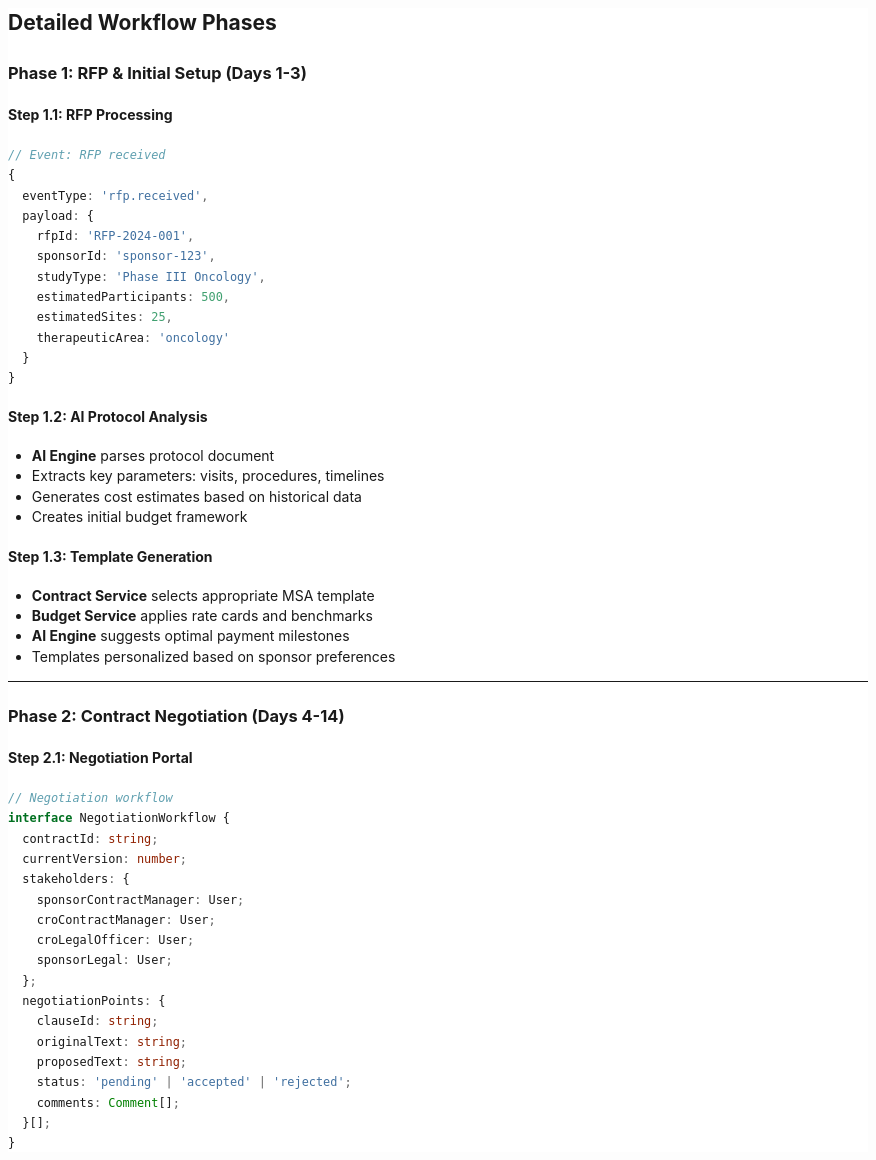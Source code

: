 
## Detailed Workflow Phases

### **Phase 1: RFP & Initial Setup (Days 1-3)**

#### **Step 1.1: RFP Processing**
```typescript
// Event: RFP received
{
  eventType: 'rfp.received',
  payload: {
    rfpId: 'RFP-2024-001',
    sponsorId: 'sponsor-123',
    studyType: 'Phase III Oncology',
    estimatedParticipants: 500,
    estimatedSites: 25,
    therapeuticArea: 'oncology'
  }
}
```

#### **Step 1.2: AI Protocol Analysis**
- **AI Engine** parses protocol document
- Extracts key parameters: visits, procedures, timelines
- Generates cost estimates based on historical data
- Creates initial budget framework

#### **Step 1.3: Template Generation**
- **Contract Service** selects appropriate MSA template
- **Budget Service** applies rate cards and benchmarks
- **AI Engine** suggests optimal payment milestones
- Templates personalized based on sponsor preferences

---

### **Phase 2: Contract Negotiation (Days 4-14)**

#### **Step 2.1: Negotiation Portal**
```typescript
// Negotiation workflow
interface NegotiationWorkflow {
  contractId: string;
  currentVersion: number;
  stakeholders: {
    sponsorContractManager: User;
    croContractManager: User;
    croLegalOfficer: User;
    sponsorLegal: User;
  };
  negotiationPoints: {
    clauseId: string;
    originalText: string;
    proposedText: string;
    status: 'pending' | 'accepted' | 'rejected';
    comments: Comment[];
  }[];
}
```
